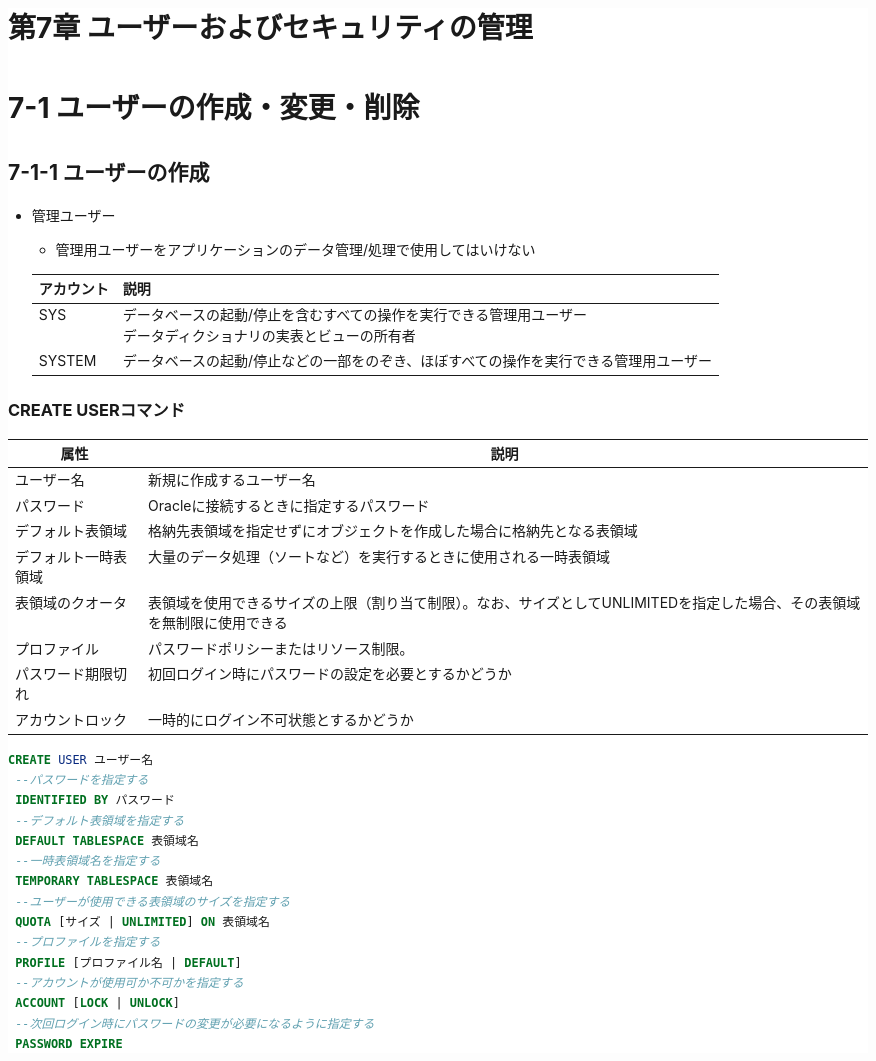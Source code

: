 # 第7章 ユーザーおよびセキュリティの管理
# 7-1 ユーザーの作成・変更・削除
## 7-1-1 ユーザーの作成
- 管理ユーザー
    - 管理用ユーザーをアプリケーションのデータ管理/処理で使用してはいけない

    | アカウント | 説明 |
    | --- | --- |
    | SYS | データベースの起動/停止を含むすべての操作を実行できる管理用ユーザー<br>データディクショナリの実表とビューの所有者 |
    | SYSTEM | データベースの起動/停止などの一部をのぞき、ほぼすべての操作を実行できる管理用ユーザー |

### CREATE USERコマンド
| 属性 | 説明 |
| --- | --- | 
| ユーザー名 | 新規に作成するユーザー名 |
| パスワード | Oracleに接続するときに指定するパスワード |
| デフォルト表領域 | 格納先表領域を指定せずにオブジェクトを作成した場合に格納先となる表領域 |
| デフォルト一時表領域 | 大量のデータ処理（ソートなど）を実行するときに使用される一時表領域 |
| 表領域のクオータ | 表領域を使用できるサイズの上限（割り当て制限）。なお、サイズとしてUNLIMITEDを指定した場合、その表領域を無制限に使用できる |
| プロファイル | パスワードポリシーまたはリソース制限。 |
| パスワード期限切れ | 初回ログイン時にパスワードの設定を必要とするかどうか |
| アカウントロック | 一時的にログイン不可状態とするかどうか |

```sql
CREATE USER ユーザー名
 --パスワードを指定する
 IDENTIFIED BY パスワード
 --デフォルト表領域を指定する
 DEFAULT TABLESPACE 表領域名
 --一時表領域名を指定する
 TEMPORARY TABLESPACE 表領域名
 --ユーザーが使用できる表領域のサイズを指定する
 QUOTA [サイズ | UNLIMITED] ON 表領域名
 --プロファイルを指定する
 PROFILE [プロファイル名 | DEFAULT]
 --アカウントが使用可か不可かを指定する
 ACCOUNT [LOCK | UNLOCK]
 --次回ログイン時にパスワードの変更が必要になるように指定する
 PASSWORD EXPIRE
 ```
